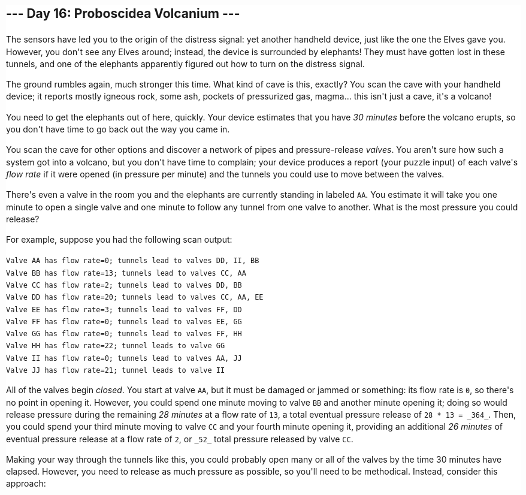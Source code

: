 ## \--- Day 16: Proboscidea Volcanium ---

The sensors have led you to the origin of the distress signal: yet another
handheld device, just like the one the Elves gave you. However, you don't see
any Elves around; instead, the device is surrounded by elephants! They must
have gotten lost in these tunnels, and one of the elephants apparently figured
out how to turn on the distress signal.

The ground rumbles again, much stronger this time. What kind of cave is this,
exactly? You scan the cave with your handheld device; it reports mostly
igneous rock, some ash, pockets of pressurized gas, magma... this isn't just a
cave, it's a volcano!

You need to get the elephants out of here, quickly. Your device estimates that
you have _30 minutes_ before the volcano erupts, so you don't have time to go
back out the way you came in.

You scan the cave for other options and discover a network of pipes and
pressure-release _valves_. You aren't sure how such a system got into a
volcano, but you don't have time to complain; your device produces a report
(your puzzle input) of each valve's _flow rate_ if it were opened (in pressure
per minute) and the tunnels you could use to move between the valves.

There's even a valve in the room you and the elephants are currently standing
in labeled `AA`. You estimate it will take you one minute to open a single
valve and one minute to follow any tunnel from one valve to another. What is
the most pressure you could release?

For example, suppose you had the following scan output:

    
    
    Valve AA has flow rate=0; tunnels lead to valves DD, II, BB
    Valve BB has flow rate=13; tunnels lead to valves CC, AA
    Valve CC has flow rate=2; tunnels lead to valves DD, BB
    Valve DD has flow rate=20; tunnels lead to valves CC, AA, EE
    Valve EE has flow rate=3; tunnels lead to valves FF, DD
    Valve FF has flow rate=0; tunnels lead to valves EE, GG
    Valve GG has flow rate=0; tunnels lead to valves FF, HH
    Valve HH has flow rate=22; tunnel leads to valve GG
    Valve II has flow rate=0; tunnels lead to valves AA, JJ
    Valve JJ has flow rate=21; tunnel leads to valve II
    

All of the valves begin _closed_. You start at valve `AA`, but it must be
damaged or jammed or something: its flow rate is `0`, so there's no point in
opening it. However, you could spend one minute moving to valve `BB` and
another minute opening it; doing so would release pressure during the
remaining _28 minutes_ at a flow rate of `13`, a total eventual pressure
release of `28 * 13 = _364_`. Then, you could spend your third minute moving
to valve `CC` and your fourth minute opening it, providing an additional _26
minutes_ of eventual pressure release at a flow rate of `2`, or `_52_` total
pressure released by valve `CC`.

Making your way through the tunnels like this, you could probably open many or
all of the valves by the time 30 minutes have elapsed. However, you need to
release as much pressure as possible, so you'll need to be methodical.
Instead, consider this approach:
